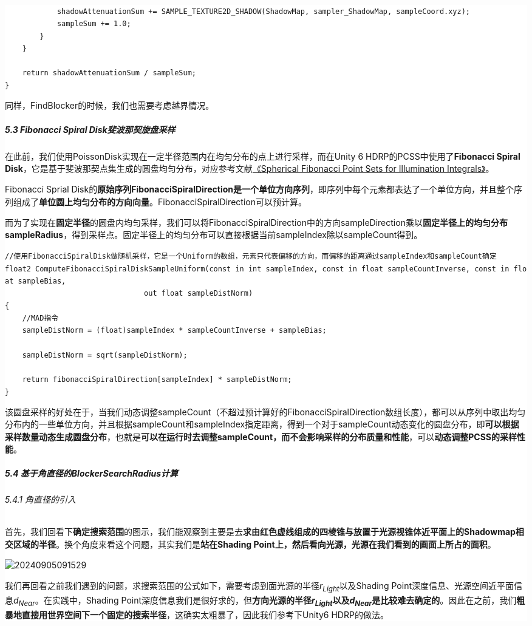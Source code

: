 ```hlsl
            shadowAttenuationSum += SAMPLE_TEXTURE2D_SHADOW(ShadowMap, sampler_ShadowMap, sampleCoord.xyz);
            sampleSum += 1.0;
        }
    }

    return shadowAttenuationSum / sampleSum;
}
```

同样，FindBlocker的时候，我们也需要考虑越界情况。

##### 5.3 Fibonacci Spiral Disk斐波那契旋盘采样

在此前，我们使用PoissonDisk实现在一定半径范围内在均匀分布的点上进行采样，而在Unity 6 HDRP的PCSS中使用了**Fibonacci Spiral Disk**，它是基于斐波那契点集生成的圆盘均匀分布，对应参考文献[《Spherical Fibonacci Point Sets for Illumination Integrals》](https://people.irisa.fr/Ricardo.Marques/articles/2013/SF_CGF.pdf)。

Fibonacci Sprial Disk的**原始序列FibonacciSpiralDirection是一个单位方向序列**，即序列中每个元素都表达了一个单位方向，并且整个序列组成了**单位圆上均匀分布的方向向量**。FibonacciSpiralDirection可以预计算。

而为了实现在**固定半径**的圆盘内均匀采样，我们可以将FibonacciSpiralDirection中的方向sampleDirection乘以**固定半径上的均匀分布sampleRadius**，得到采样点。固定半径上的均匀分布可以直接根据当前sampleIndex除以sampleCount得到。

```hlsl
//使用FibonacciSpiralDisk做随机采样，它是一个Uniform的数组，元素只代表偏移的方向，而偏移的距离通过sampleIndex和sampleCount确定
float2 ComputeFibonacciSpiralDiskSampleUniform(const in int sampleIndex, const in float sampleCountInverse, const in float sampleBias,
                                out float sampleDistNorm)
{
    //MAD指令
    sampleDistNorm = (float)sampleIndex * sampleCountInverse + sampleBias;

    sampleDistNorm = sqrt(sampleDistNorm);

    return fibonacciSpiralDirection[sampleIndex] * sampleDistNorm;
}
```

该圆盘采样的好处在于，当我们动态调整sampleCount（不超过预计算好的FibonacciSpiralDirection数组长度），都可以从序列中取出均匀分布内的一些单位方向，并且根据sampleCount和sampleIndex指定距离，得到一个对于sampleCount动态变化的圆盘分布，即**可以根据采样数量动态生成圆盘分布**，也就是**可以在运行时去调整sampleCount，而不会影响采样的分布质量和性能**，可以**动态调整PCSS的采样性能**。

##### 5.4 基于角直径的BlockerSearchRadius计算

###### 5.4.1 角直径的引入

首先，我们回看下**确定搜索范围**的图示，我们能观察到主要是去**求由红色虚线组成的四棱锥与放置于光源视锥体近平面上的Shadowmap相交区域的半径**。换个角度来看这个问题，其实我们是**站在Shading Point上，然后看向光源，光源在我们看到的画面上所占的面积**。

![20240905091529](https://raw.githubusercontent.com/recaeee/PicGo/main/20240905091529.png)

我们再回看之前我们遇到的问题，求搜索范围的公式如下，需要考虑到面光源的半径$r_{Light}$以及Shading Point深度信息、光源空间近平面信息$d_{Near}$。在实践中，Shading Point深度信息我们是很好求的，但**方向光源的半径$r_{Light}$以及$d_{Near}$是比较难去确定的**。因此在之前，我们**粗暴地直接用世界空间下一个固定的搜索半径**，这确实太粗暴了，因此我们参考下Unity6 HDRP的做法。
